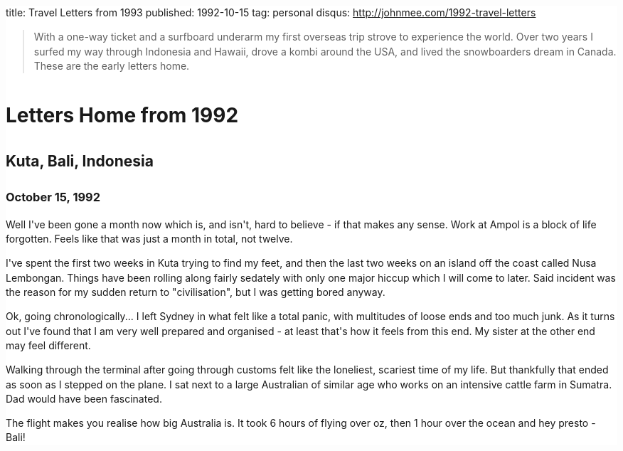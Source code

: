 title: Travel Letters from 1993
published: 1992-10-15
tag: personal
disqus: http://johnmee.com/1992-travel-letters


> With a one-way ticket and a surfboard underarm my first overseas trip strove to experience the world.  Over two 
years I surfed my way through Indonesia and Hawaii, drove a kombi around the USA, and lived the snowboarders dream 
in Canada.  These are the early letters home.


# Letters Home from 1992

## Kuta, Bali, Indonesia
### October 15, 1992

Well I've been gone a month now which is, and isn't, hard to believe - if that makes any sense. Work at Ampol is a 
block of life forgotten. Feels like that was just a month in total, not twelve.  

I've spent the first two weeks in Kuta trying to find my feet, and then the last two weeks on an island off the 
coast called Nusa Lembongan. Things have been rolling along fairly sedately with only one major hiccup which I 
will come to later. Said incident was the reason for my sudden return to "civilisation", but I was getting bored 
anyway.

Ok, going chronologically... I left Sydney in what felt like a total panic, with multitudes of loose ends and too 
much junk. As it turns out I've found that I am very well prepared and organised - at least that's how it feels 
from this end. My sister at the other end may feel different.

Walking through the terminal after going through customs felt like the loneliest, scariest time of my life. But 
thankfully that ended as soon as I stepped on the plane. I sat next to a large Australian of similar age who 
works on an intensive cattle farm in Sumatra.  Dad would have been fascinated.  

The flight makes you realise how big Australia is.  It took 6 hours of flying over oz, then 1 hour over the 
ocean and hey presto - Bali!  
